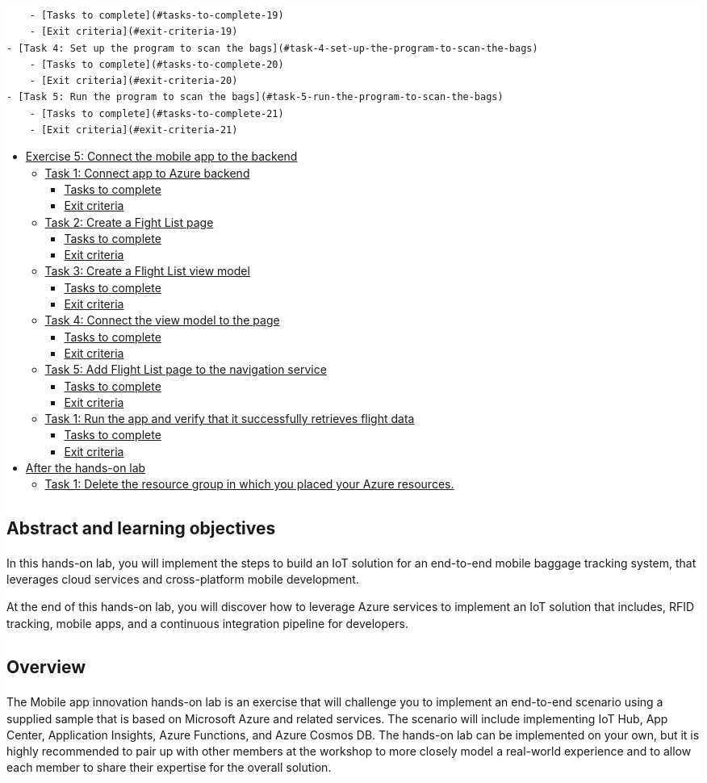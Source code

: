         - [Tasks to complete](#tasks-to-complete-19)
        - [Exit criteria](#exit-criteria-19)
    - [Task 4: Set up the program to scan the bags](#task-4-set-up-the-program-to-scan-the-bags)
        - [Tasks to complete](#tasks-to-complete-20)
        - [Exit criteria](#exit-criteria-20)
    - [Task 5: Run the program to scan the bags](#task-5-run-the-program-to-scan-the-bags)
        - [Tasks to complete](#tasks-to-complete-21)
        - [Exit criteria](#exit-criteria-21)
- [Exercise 5: Connect the mobile app to the backend](#exercise-5-connect-the-mobile-app-to-the-backend)
    - [Task 1: Connect app to Azure backend](#task-1-connect-app-to-azure-backend)
        - [Tasks to complete](#tasks-to-complete-22)
        - [Exit criteria](#exit-criteria-22)
    - [Task 2: Create a Fight List page](#task-2-create-a-fight-list-page)
        - [Tasks to complete](#tasks-to-complete-23)
        - [Exit criteria](#exit-criteria-23)
    - [Task 3: Create a Flight List view model](#task-3-create-a-flight-list-view-model)
        - [Tasks to complete](#tasks-to-complete-24)
        - [Exit criteria](#exit-criteria-24)
    - [Task 4: Connect the view model to the page](#task-4-connect-the-view-model-to-the-page)
        - [Tasks to complete](#tasks-to-complete-25)
        - [Exit criteria](#exit-criteria-25)
    - [Task 5: Add Flight List page to the navigation service](#task-5-add-flight-list-page-to-the-navigation-service)
        - [Tasks to complete](#tasks-to-complete-26)
        - [Exit criteria](#exit-criteria-26)
    - [Task 1: Run the app and verify that it successfully retrieves flight data](#task-1-run-the-app-and-verify-that-it-successfully-retrieves-flight-data)
        - [Tasks to complete](#tasks-to-complete-27)
        - [Exit criteria](#exit-criteria-27)
- [After the hands-on lab](#after-the-hands-on-lab)
    - [Task 1: Delete the resource group in which you placed your Azure resources.](#task-1-delete-the-resource-group-in-which-you-placed-your-azure-resources)



## Abstract and learning objectives 

In this hands-on lab, you will implement the steps to build an IoT solution for an end-to-end mobile baggage tracking system, that leverages cloud services and cross-platform mobile development.

At the end of this hands-on lab, you will discover how to leverage Azure services to implement an IoT solution that includes, RFID tracking, mobile apps, and a continuous integration pipeline for developers.

## Overview

The Mobile app innovation hands-on lab is an exercise that will challenge you to implement an end-to-end scenario using a supplied sample that is based on Microsoft Azure and related services. The scenario will include implementing IoT Hub, App Center, Application Insights, Azure Functions, and Azure Cosmos DB. The hands-on lab can be implemented on your own, but it is highly recommended to pair up with other members at the workshop to more closely model a real-world experience and to allow each member to share their expertise for the overall solution.

